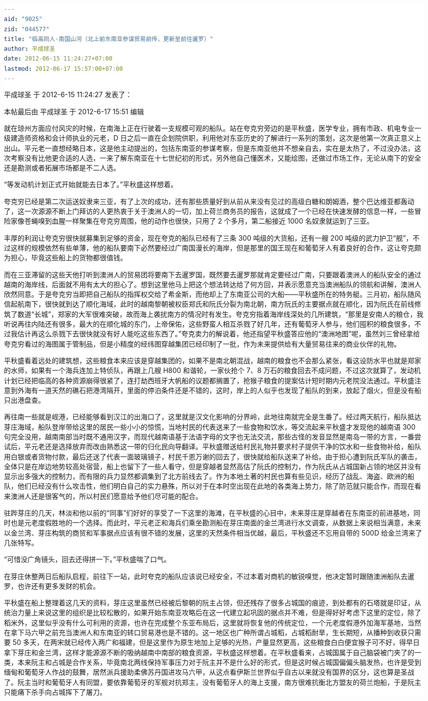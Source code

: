 ```yaml
---
aid: "9025"
zid: "044577"
title: "临高同人·南国山河（北上前东南亚参谋贸易前传，更新至前往暹罗）"
author: 平成球圣
date: 2012-06-15 11:24:27+07:00
lastmod: 2012-06-17 15:57:00+07:00
---
```


平成球圣 于 2012-6-15 11:24:27 发表了：

本帖最后由 平成球圣 于 2012-6-17 15:51 编辑

就在琼州方面应付风灾的时候，在南海上正在行驶着一支规模可观的船队。站在夸克穷旁边的是平秋盛，医学专业，拥有市政、机电专业一级建造师资格和会计师执业的元老，D 日之后一直在企划院供职，利用他对东亚历史的了解进行一系列的策划，这次是他第一次真正意义上出山。平元老一直想经略日本，这是他主动提出的，包括东南亚的参谋考察，但是东南亚他并不想亲自去，实在是太热了，不过没办法，这次考察没有比他更合适的人选，一来了解东南亚在十七世纪初的形式，另外他自己懂医术，又能绘图，还做过市场工作，无论从南下的安全还是勘测或者拓展市场都是不二人选。

“等发动机计划正式开始就能去日本了。”平秋盛这样想着。

夸克穷已经是第二次运送奴隶来三亚，有了上次的成功，还有那些质量好到从前从来没有见过的高级白糖和朗姆酒，整个巴达维亚都轰动了，这一次源源不断上门拜访的人更热衷于关于澳洲人的一切，加上荷兰商务员的报告，这就成了一个已经在快速发酵的信息一样，一些冒险家像苍蝇嗅到血腥一样聚集在夸克穷周围，他的动作也很快，只用了 2 个多月，第二船接近 1000 名奴隶就运到了三亚。

丰厚的利润让夸克穷很快就募集到足够的资金，现在夸克的船队已经有了三条 300 吨级的大货船，还有一艘 200 吨级的武力护卫“舰”，不过这样的规模依然有些单薄，他的船队要南下必然要经过广南国漫长的海岸，但是那里的国王现在和葡萄牙人有着良好的合作，这让夸克颇为担心，毕竟这些船上的货物都很值钱。

而在三亚滞留的这些天他打听到澳洲人的贸易团将要南下去暹罗国，既然要去暹罗那就肯定要经过广南，只要跟着澳洲人的船队安全的通过越南的海岸线，后面就不用有太大的担心了。想到这里他马上把这个想法转达给了何方回，并表示愿意充当澳洲船队的领航和讲解，澳洲人欣然同意。于是夸克穷当即把自己船队的指挥权交给了希金斯，而他却上了东南亚公司的大船——平秋盛所在的特务艇。三月初，船队随风信起航南下，很快就到达了顺化海域，此时的越南黎朝被权臣郑氏和阮氏分裂为南北朝，南方阮氏的主要据点就在顺化，因为阮氏在前线修筑了数道“长城”，郑家的大军很难突破，故而海上袭扰南方的情况时有发生。夸克穷指着海岸线深处的几所建筑，“那里是安南人的粮仓，我听说再往内陆还有很多，最大的在顺化城的东门，上帝保佑，这些野蛮人相互杀戮了好几年，还有葡萄牙人参与，他们囤积的粮食很多，不过我估计再这么杀戮下去很快就没有好人能吃这些东西了。”夸克卖力的解说着，他还指望平秋盛答应他的“澳洲地图”呢，虽然刘三曾经拿给夸克穷看过的海图属于管制品，但是小精度的经纬图穿越集团已经印制了一批，作为未来提供给有大量贸易往来的商业伙伴的礼物。

平秋盛看着远处的建筑想，这些粮食本来应该是穿越集团的，如果不是南北朝混战，越南的粮食也不会那么紧张，看这设防水平也就是郑家的水师，如果有一个海兵连加上特侦队，再跟上几艘 H800 和谐轮，一家伙抢个 7、8 万石的粮食回去不成问题，不过这次就算了，发动机计划已经把临高的各种资源崩得很紧了，连打劫西班牙大帆船的议题都搁置了，抢猴子粮食的提案估计短时期内元老院没法通过。平秋盛注意到外海有一道天然的礁石把港湾隔开，里面的停泊条件还是不错的，这时，岸上的人似乎也发现了船队的到来，放起了烟火，但是没有船只出港盘查。

再往南一些就是岘港，已经能够看到汉江的出海口了，这里就是汉文化影响的分界岭，此地往南就完全是生番了。经过两天航行，船队抵达芽庄海域，船队登岸带给这里的居民一些小小的惊慌，当地村民的代表送来了一些食物和饮水，等交流起来平秋盛才发现他的越南语 300 句完全没用，越南南部当时既不通用汉字，而现代越南语基于法语字母的文字也无法交流，那些古怪的发音显然是南岛一带的方言，一番尝试后，平元老还是选择放弃而改由熟悉这一带的归化民向导翻译。平秋盛赠送给村民礼物并要求村子提供干净的饮水和一些食物补给，船队用白银或者货物付款，最后还送了代表一面玻璃镜子，村民千恩万谢的回去了，很快就给船队送来了补给。由于担心遭到阮氏军队的袭击，全体只是在岸边地势较高处宿营，船上也留下了一些人看守，但是穿越者显然高估了阮氏的控制力，作为阮氏从占城国新占领的地区并没有显示出多强大的控制力，而有限的兵力显然都调集到了北方前线去了。作为本地土著的村民也算有些见识，经历了战乱、海盗、欧洲的船队，他们已经没有什么攻击性，他们明白自己的实力悬殊，所以对于在本时空出现在此地的各类海上势力，除了防范就只能合作，而现在看来澳洲人还是很客气的，所以村民们愿意给予他们尽可能的配合。

驻跸芽庄的几天，林淡和他以前的“同事”们好好的享受了一下这里的海滩，在平秋盛的心目中，未来芽庄是穿越者在东南亚的前进基地，同时也是元老度假胜地的一个选择。而此时，平元老正和海兵们乘坐勘测船在芽庄南面的金兰湾进行水文调查，从数据上来说相当满意，未来以金兰湾、芽庄构筑的商贸和军事据点应该有很不错的发展，这里的天然条件相当优越，最后，平秋盛还不忘用自带的 500D 给金兰湾来了几张特写。

“可惜没广角镜头，回去还得拼一下。”平秋盛喘了口气。

在芽庄休整两日后船队启程，前往下一站，此时夸克的船队应该说已经安全，不过本着对商机的敏锐嗅觉，他决定暂时跟随澳洲船队去暹罗，也许还有更多发财的机会。

平秋盛在船上整理着这几天的资料，芽庄这里虽然已经被后黎朝的阮主占领，但还残存了很多占城国的痕迹，到处都有的石塔就是印证，从统治力量上来说这里的组织是比较松散的，如果开始东南亚攻略后在这一代建立起巩固的据点并不难，但是得好好考虑下这里的定位，除了稻米外，这里似乎没有什么可利用的资源，也许在完成整个东亚布局后，这里就将恢复他的传统定位，一个元老度假港外加海军基地，当然在拿下马六甲之前充当澳洲人和东南亚的转口贸易港也是不错的。这一地区也广种所谓占城稻，占城稻耐旱，生长期短，从播种到收获只需要 50 多天，在两宋就已经传入两广和福建，但是这里作为原生地加上足够的光热，产量显然更高，这些粮食白白便宜猴子可不好，得早日拿下芽庄和金兰湾，这样才能源源不断的吸纳越南中南部的粮食资源，平秋盛这样想着。在平秋盛看来，占城国属于自己脑袋被门夹了的一类，本来阮主和占城是合作关系，毕竟南北两线保持军事压力对于阮主并不是什么好的形式，但是这时候占城国偏偏头脑发热，也许是受到缅甸和葡萄牙人作战的鼓舞，居然派兵援助柔佛苏丹国进攻马六甲，从这点看伊斯兰世界似乎自古以来就没有国界的区分，这也算是圣战了。阮主当时和葡萄牙人有同盟，要依靠葡萄牙的军舰对抗郑主，没有葡萄牙人的海上支援，南方很难抗衡北方盟友的荷兰炮船，于是阮主只能痛下杀手向占城挥下了屠刀。

